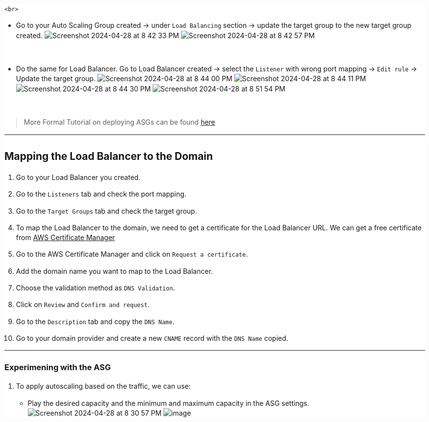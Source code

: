     <br>

- Go to your Auto Scaling Group created -> under `Load Balancing` section -> update the target group to the new target group created.
    <img width="700" alt="Screenshot 2024-04-28 at 8 42 33 PM" src="https://github.com/its-id/100x-Cohort-Programs/assets/60315832/59c0f758-be79-4136-b9ff-fb13506d1aa3">
    <img width="700" alt="Screenshot 2024-04-28 at 8 42 57 PM" src="https://github.com/its-id/100x-Cohort-Programs/assets/60315832/030e0483-95ee-4dab-84cb-fe13ed68edac">

    <br>

- Do the same for Load Balancer. Go to Load Balancer created -> select the `Listener` with wrong port mapping -> `Edit rule` -> Update the target group.
  <img width="700" alt="Screenshot 2024-04-28 at 8 44 00 PM" src="https://github.com/its-id/100x-Cohort-Programs/assets/60315832/bbc6856f-3845-45f6-9973-0013e8502a3e">
  <img width="700" alt="Screenshot 2024-04-28 at 8 44 11 PM" src="https://github.com/its-id/100x-Cohort-Programs/assets/60315832/731d9239-7c0d-4804-96e7-0861f2595c5e">
  <img width="700" alt="Screenshot 2024-04-28 at 8 44 30 PM" src="https://github.com/its-id/100x-Cohort-Programs/assets/60315832/637cf94e-562b-4414-91c8-2e0cd7fa00cf">
  <img width="700" alt="Screenshot 2024-04-28 at 8 51 54 PM" src="https://github.com/its-id/100x-Cohort-Programs/assets/60315832/3ee962ce-32ce-4e2a-b70d-ac7e089a9ddc">


<br>

> More Formal Tutorial on deploying ASGs can be found [here](https://docs.aws.amazon.com/codedeploy/latest/userguide/tutorials-auto-scaling-group.html)

---

## Mapping the Load Balancer to the Domain

1. Go to your Load Balancer you created.

2. Go to the `Listeners` tab and check the port mapping.

3. Go to the `Target Groups` tab and check the target group.

5. To map the Load Balancer to the domain, we need to get a certificate for the Load Balancer URL. We can get a free certificate from [AWS Certificate Manager](https://aws.amazon.com/certificate-manager/)

6. Go to the AWS Certificate Manager and click on `Request a certificate`.

7. Add the domain name you want to map to the Load Balancer.

8. Choose the validation method as `DNS Validation`.

9. Click on `Review` and `Confirm and request`.

10. Go to the `Description` tab and copy the `DNS Name`.

11. Go to your domain provider and create a new `CNAME` record with the `DNS Name` copied.

---

### Experimening with the ASG

1. To apply autoscaling based on the traffic, we can use:

   - Play the desired capacity and the minimum and maximum capacity in the ASG settings.
       <img width="700" alt="Screenshot 2024-04-28 at 8 30 57 PM" src="https://github.com/its-id/100x-Cohort-Programs/assets/60315832/5460d05d-6a92-4428-852f-e5f2b614eb19">
       <img width="700" alt="image" src="https://github.com/its-id/100x-Cohort-Programs/assets/60315832/6cbe032a-5089-4a20-8137-af538c9a6e7f">

